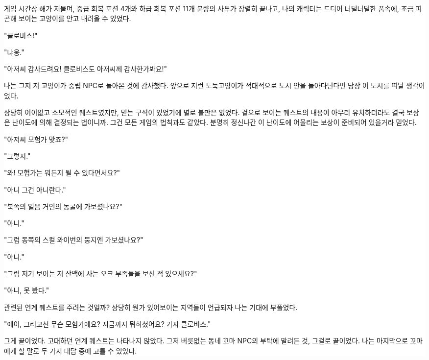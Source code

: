 게임 시간상 해가 저물며, 중급 회복 포션 4개와 하급 회복 포션 11개 분량의 사투가 장렬히 끝나고, 나의 캐릭터는 드디어 너덜너덜한 품속에, 조금 피곤해 보이는 고양이를 안고 내려올 수 있었다.

  

"클로비스!"

  

"냐옹."

  

"아저씨 감사드려요! 클로비스도 아저씨께 감사한가봐요!"

  

나는 그저 저 고양이가 중립 NPC로 돌아온 것에 감사했다. 앞으로 저런 도둑고양이가 적대적으로 도시 안을 돌아다닌다면 당장 이 도시를 떠날 생각이었다.

  

상당히 어이없고 소모적인 퀘스트였지만, 믿는 구석이 있었기에 별로 불만은 없었다. 겉으로 보이는 퀘스트의 내용이 아무리 유치하더라도 결국 보상은 난이도에 의해 결정되는 법이니까. 그건 모든 게임의 법칙과도 같았다. 분명히 정신나간 이 난이도에 어울리는 보상이 준비되어 있을거라 믿었다. 

  

"아저씨 모험가 맞죠?"

  

"그렇지."

  

"와! 모험가는 뭐든지 될 수 있다면서요?"

  

"아니 그건 아니란다."

  

"북쪽의 얼음 거인의 동굴에 가보셨나요?"

  

"아니."

  

"그럼 동쪽의 스컬 와이번의 둥지엔 가보셨나요?"

  

"아니."

  

"그럼 저기 보이는 저 산맥에 사는 오크 부족들을 보신 적 있으세요?"

  

"아니, 못 봤다."

  

관련된 연계 퀘스트를 주려는 것일까? 상당히 뭔가 있어보이는 지역들이 언급되자 나는 기대에 부풀었다.

  

"에이, 그러고선 무슨 모험가에요? 지금까지 뭐하셨어요? 가자 클로비스."

  

그게 끝이었다. 고대하던 연계 퀘스트는 나타나지 않았다. 그저 버릇없는 동네 꼬마 NPC의 부탁에 말려든 것, 그걸로 끝이었다. 나는 마지막으로 꼬마에게 할 말로 두 가지 대답 중에 고를 수 있었다.
